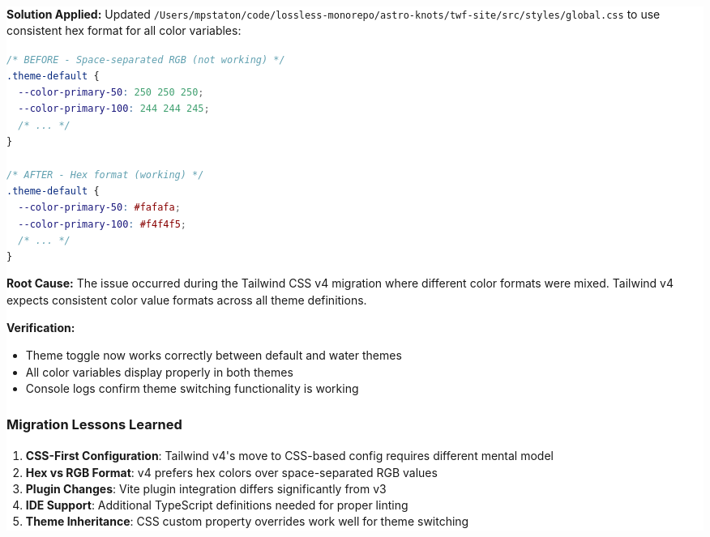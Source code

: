 **Solution Applied:**
Updated `/Users/mpstaton/code/lossless-monorepo/astro-knots/twf-site/src/styles/global.css` to use consistent hex format for all color variables:

```css
/* BEFORE - Space-separated RGB (not working) */
.theme-default {
  --color-primary-50: 250 250 250;
  --color-primary-100: 244 244 245;
  /* ... */
}

/* AFTER - Hex format (working) */
.theme-default {
  --color-primary-50: #fafafa;
  --color-primary-100: #f4f4f5;
  /* ... */
}
```

**Root Cause:**
The issue occurred during the Tailwind CSS v4 migration where different color formats were mixed. Tailwind v4 expects consistent color value formats across all theme definitions.

**Verification:**
- Theme toggle now works correctly between default and water themes
- All color variables display properly in both themes
- Console logs confirm theme switching functionality is working

### Migration Lessons Learned

1. **CSS-First Configuration**: Tailwind v4's move to CSS-based config requires different mental model
2. **Hex vs RGB Format**: v4 prefers hex colors over space-separated RGB values
3. **Plugin Changes**: Vite plugin integration differs significantly from v3
4. **IDE Support**: Additional TypeScript definitions needed for proper linting
5. **Theme Inheritance**: CSS custom property overrides work well for theme switching